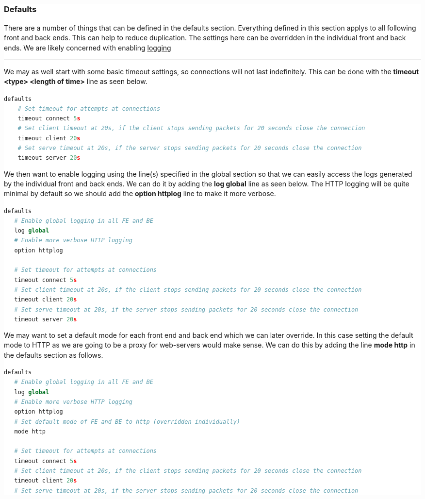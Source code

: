 ### Defaults

There are a number of things that can be defined in the defaults section. Everything defined in this section applys to all following front and back ends. This can help to reduce duplication. The settings here can be overridden in the individual front and back ends. We are likely concerned with enabling [logging](https://www.haproxy.com/blog/introduction-to-haproxy-logging/)
___ 

We may as well start with some basic [timeout settings](https://www.haproxy.com/blog/the-four-essential-sections-of-an-haproxy-configuration/#:~:text=timeout%20connect%20%2F%20timeout%20client%20%2F%20timeout,backend%20server%20to%20be%20established.), so connections will not last indefinitely. This can be done with the **timeout \<type\> \<length of time\>** line as seen below. 
```python
defaults
    # Set timeout for attempts at connections
    timeout connect 5s
    # Set client timeout at 20s, if the client stops sending packets for 20 seconds close the connection
    timeout client 20s
    # Set serve timeout at 20s, if the server stops sending packets for 20 seconds close the connection
    timeout server 20s
```

We then want to enable logging using the line(s) specified in the global section so that we can easily access the logs generated by the individual front and back ends. We can do it by adding the **log global** line as seen below. The HTTP logging will be quite minimal by default so we should add the **option httplog** line to make it more verbose.

```python
defaults
   # Enable global logging in all FE and BE
   log global
   # Enable more verbose HTTP logging
   option httplog
   
   # Set timeout for attempts at connections
   timeout connect 5s
   # Set client timeout at 20s, if the client stops sending packets for 20 seconds close the connection
   timeout client 20s
   # Set serve timeout at 20s, if the server stops sending packets for 20 seconds close the connection
   timeout server 20s
```

We may want to set a default mode for each front end and back end which we can later override. In this case setting the default mode to HTTP as we are going to be a proxy for web-servers would make sense. We can do this by adding the line **mode http** in the defaults section as follows.

```python
defaults
   # Enable global logging in all FE and BE
   log global
   # Enable more verbose HTTP logging
   option httplog
   # Set default mode of FE and BE to http (overridden individually)
   mode http
   
   # Set timeout for attempts at connections
   timeout connect 5s
   # Set client timeout at 20s, if the client stops sending packets for 20 seconds close the connection
   timeout client 20s
   # Set serve timeout at 20s, if the server stops sending packets for 20 seconds close the connection
```